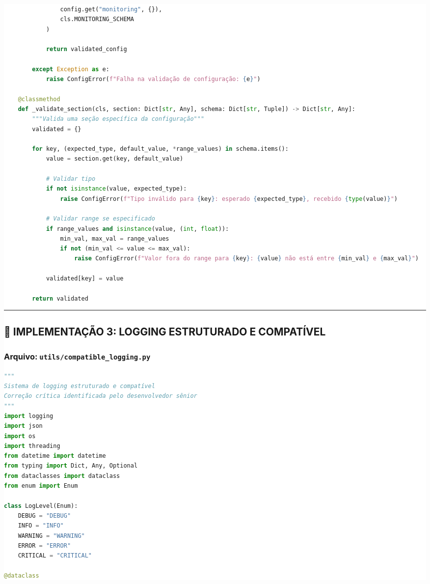 ```python
                config.get("monitoring", {}), 
                cls.MONITORING_SCHEMA
            )
            
            return validated_config
            
        except Exception as e:
            raise ConfigError(f"Falha na validação de configuração: {e}")
    
    @classmethod
    def _validate_section(cls, section: Dict[str, Any], schema: Dict[str, Tuple]) -> Dict[str, Any]:
        """Valida uma seção específica da configuração"""
        validated = {}
        
        for key, (expected_type, default_value, *range_values) in schema.items():
            value = section.get(key, default_value)
            
            # Validar tipo
            if not isinstance(value, expected_type):
                raise ConfigError(f"Tipo inválido para {key}: esperado {expected_type}, recebido {type(value)}")
            
            # Validar range se especificado
            if range_values and isinstance(value, (int, float)):
                min_val, max_val = range_values
                if not (min_val <= value <= max_val):
                    raise ConfigError(f"Valor fora do range para {key}: {value} não está entre {min_val} e {max_val}")
            
            validated[key] = value
        
        return validated
```

---

## **🔧 IMPLEMENTAÇÃO 3: LOGGING ESTRUTURADO E COMPATÍVEL**

### **Arquivo**: `utils/compatible_logging.py`

```python
"""
Sistema de logging estruturado e compatível
Correção crítica identificada pelo desenvolvedor sênior
"""
import logging
import json
import os
import threading
from datetime import datetime
from typing import Dict, Any, Optional
from dataclasses import dataclass
from enum import Enum

class LogLevel(Enum):
    DEBUG = "DEBUG"
    INFO = "INFO"
    WARNING = "WARNING"
    ERROR = "ERROR"
    CRITICAL = "CRITICAL"

@dataclass
```